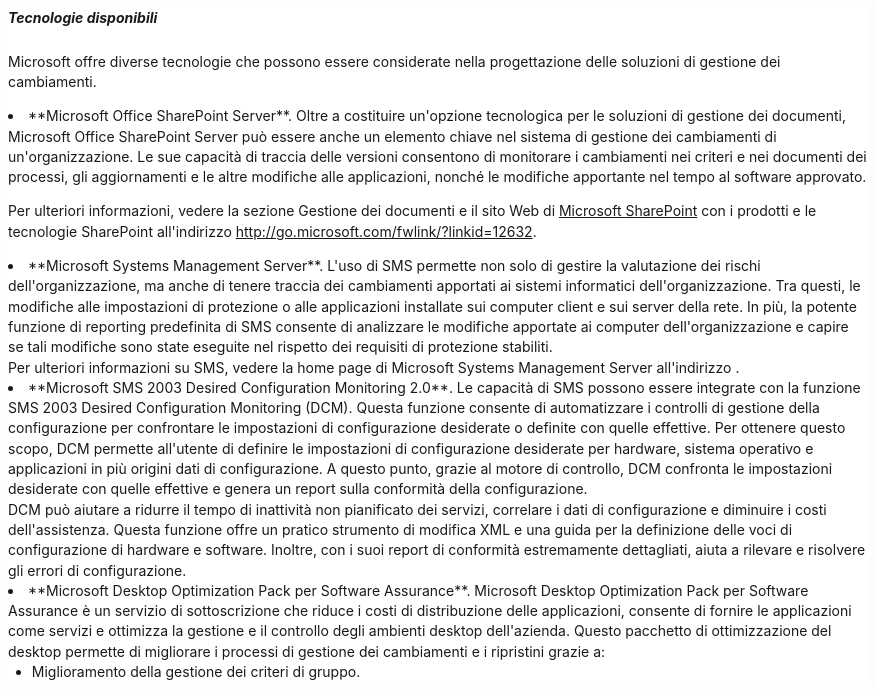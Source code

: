 ##### Tecnologie disponibili

Microsoft offre diverse tecnologie che possono essere considerate nella progettazione delle soluzioni di gestione dei cambiamenti.

<li>
**Microsoft Office SharePoint Server**. Oltre a costituire un'opzione tecnologica per le soluzioni di gestione dei documenti, Microsoft Office SharePoint Server può essere anche un elemento chiave nel sistema di gestione dei cambiamenti di un'organizzazione. Le sue capacità di traccia delle versioni consentono di monitorare i cambiamenti nei criteri e nei documenti dei processi, gli aggiornamenti e le altre modifiche alle applicazioni, nonché le modifiche apportante nel tempo al software approvato.

Per ulteriori informazioni, vedere la sezione Gestione dei documenti e il sito Web di [Microsoft SharePoint](http://go.microsoft.com/fwlink/?linkid=12632) con i prodotti e le tecnologie SharePoint all'indirizzo <http://go.microsoft.com/fwlink/?linkid=12632>.

</li>
<li>
**Microsoft Systems Management Server**. L'uso di SMS permette non solo di gestire la valutazione dei rischi dell'organizzazione, ma anche di tenere traccia dei cambiamenti apportati ai sistemi informatici dell'organizzazione. Tra questi, le modifiche alle impostazioni di protezione o alle applicazioni installate sui computer client e sui server della rete. In più, la potente funzione di reporting predefinita di SMS consente di analizzare le modifiche apportate ai computer dell'organizzazione e capire se tali modifiche sono state eseguite nel rispetto dei requisiti di protezione stabiliti.

</li>
Per ulteriori informazioni su SMS, vedere la home page di Microsoft Systems Management Server all'indirizzo <http://www.microsoft.com/smserver/default.mspx>.

<li>
**Microsoft SMS 2003 Desired Configuration Monitoring 2.0**. Le capacità di SMS possono essere integrate con la funzione SMS 2003 Desired Configuration Monitoring (DCM). Questa funzione consente di automatizzare i controlli di gestione della configurazione per confrontare le impostazioni di configurazione desiderate o definite con quelle effettive. Per ottenere questo scopo, DCM permette all'utente di definire le impostazioni di configurazione desiderate per hardware, sistema operativo e applicazioni in più origini dati di configurazione. A questo punto, grazie al motore di controllo, DCM confronta le impostazioni desiderate con quelle effettive e genera un report sulla conformità della configurazione.

</li>
DCM può aiutare a ridurre il tempo di inattività non pianificato dei servizi, correlare i dati di configurazione e diminuire i costi dell'assistenza. Questa funzione offre un pratico strumento di modifica XML e una guida per la definizione delle voci di configurazione di hardware e software. Inoltre, con i suoi report di conformità estremamente dettagliati, aiuta a rilevare e risolvere gli errori di configurazione.

<li>
**Microsoft Desktop Optimization Pack per Software Assurance**. Microsoft Desktop Optimization Pack per Software Assurance è un servizio di sottoscrizione che riduce i costi di distribuzione delle applicazioni, consente di fornire le applicazioni come servizi e ottimizza la gestione e il controllo degli ambienti desktop dell'azienda. Questo pacchetto di ottimizzazione del desktop permette di migliorare i processi di gestione dei cambiamenti e i ripristini grazie a:

-   Miglioramento della gestione dei criteri di gruppo.
